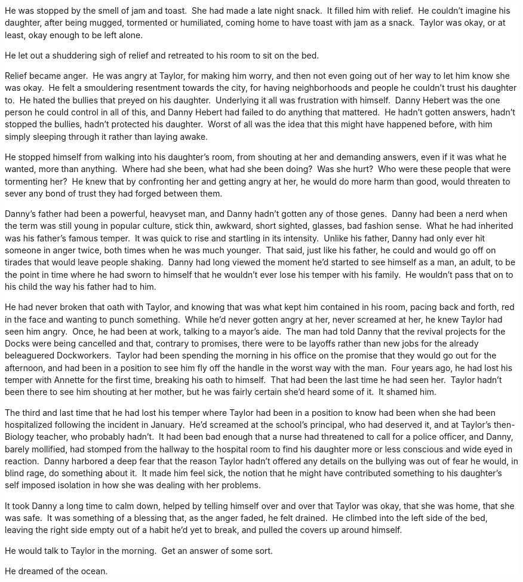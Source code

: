 He was stopped by the smell of jam and toast.  She had made a late night snack.  It filled him with relief.  He couldn’t imagine his daughter, after being mugged, tormented or humiliated, coming home to have toast with jam as a snack.  Taylor was okay, or at least, okay enough to be left alone.

He let out a shuddering sigh of relief and retreated to his room to sit on the bed.

Relief became anger.  He was angry at Taylor, for making him worry, and then not even going out of her way to let him know she was okay.  He felt a smouldering resentment towards the city, for having neighborhoods and people he couldn’t trust his daughter to.  He hated the bullies that preyed on his daughter.  Underlying it all was frustration with himself.  Danny Hebert was the one person he could control in all of this, and Danny Hebert had failed to do anything that mattered.  He hadn’t gotten answers, hadn’t stopped the bullies, hadn’t protected his daughter.  Worst of all was the idea that this might have happened before, with him simply sleeping through it rather than laying awake.

He stopped himself from walking into his daughter’s room, from shouting at her and demanding answers, even if it was what he wanted, more than anything.  Where had she been, what had she been doing?  Was she hurt?  Who were these people that were tormenting her?  He knew that by confronting her and getting angry at her, he would do more harm than good, would threaten to sever any bond of trust they had forged between them.

Danny’s father had been a powerful, heavyset man, and Danny hadn’t gotten any of those genes.  Danny had been a nerd when the term was still young in popular culture, stick thin, awkward, short sighted, glasses, bad fashion sense.  What he had inherited was his father’s famous temper.  It was quick to rise and startling in its intensity.  Unlike his father, Danny had only ever hit someone in anger twice, both times when he was much younger.  That said, just like his father, he could and would go off on tirades that would leave people shaking.  Danny had long viewed the moment he’d started to see himself as a man, an adult, to be the point in time where he had sworn to himself that he wouldn’t ever lose his temper with his family.  He wouldn’t pass that on to his child the way his father had to him.

He had never broken that oath with Taylor, and knowing that was what kept him contained in his room, pacing back and forth, red in the face and wanting to punch something.  While he’d never gotten angry at her, never screamed at her, he knew Taylor had seen him angry.  Once, he had been at work, talking to a mayor’s aide.  The man had told Danny that the revival projects for the Docks were being cancelled and that, contrary to promises, there were to be layoffs rather than new jobs for the already beleaguered Dockworkers.  Taylor had been spending the morning in his office on the promise that they would go out for the afternoon, and had been in a position to see him fly off the handle in the worst way with the man.  Four years ago, he had lost his temper with Annette for the first time, breaking his oath to himself.  That had been the last time he had seen her.  Taylor hadn’t been there to see him shouting at her mother, but he was fairly certain she’d heard some of it.  It shamed him.

The third and last time that he had lost his temper where Taylor had been in a position to know had been when she had been hospitalized following the incident in January.  He’d screamed at the school’s principal, who had deserved it, and at Taylor’s then-Biology teacher, who probably hadn’t.  It had been bad enough that a nurse had threatened to call for a police officer, and Danny, barely mollified, had stomped from the hallway to the hospital room to find his daughter more or less conscious and wide eyed in reaction.  Danny harbored a deep fear that the reason Taylor hadn’t offered any details on the bullying was out of fear he would, in blind rage, do something about it.  It made him feel sick, the notion that he might have contributed something to his daughter’s self imposed isolation in how she was dealing with her problems.

It took Danny a long time to calm down, helped by telling himself over and over that Taylor was okay, that she was home, that she was safe.  It was something of a blessing that, as the anger faded, he felt drained.  He climbed into the left side of the bed, leaving the right side empty out of a habit he’d yet to break, and pulled the covers up around himself.

He would talk to Taylor in the morning.  Get an answer of some sort.

He dreamed of the ocean.

